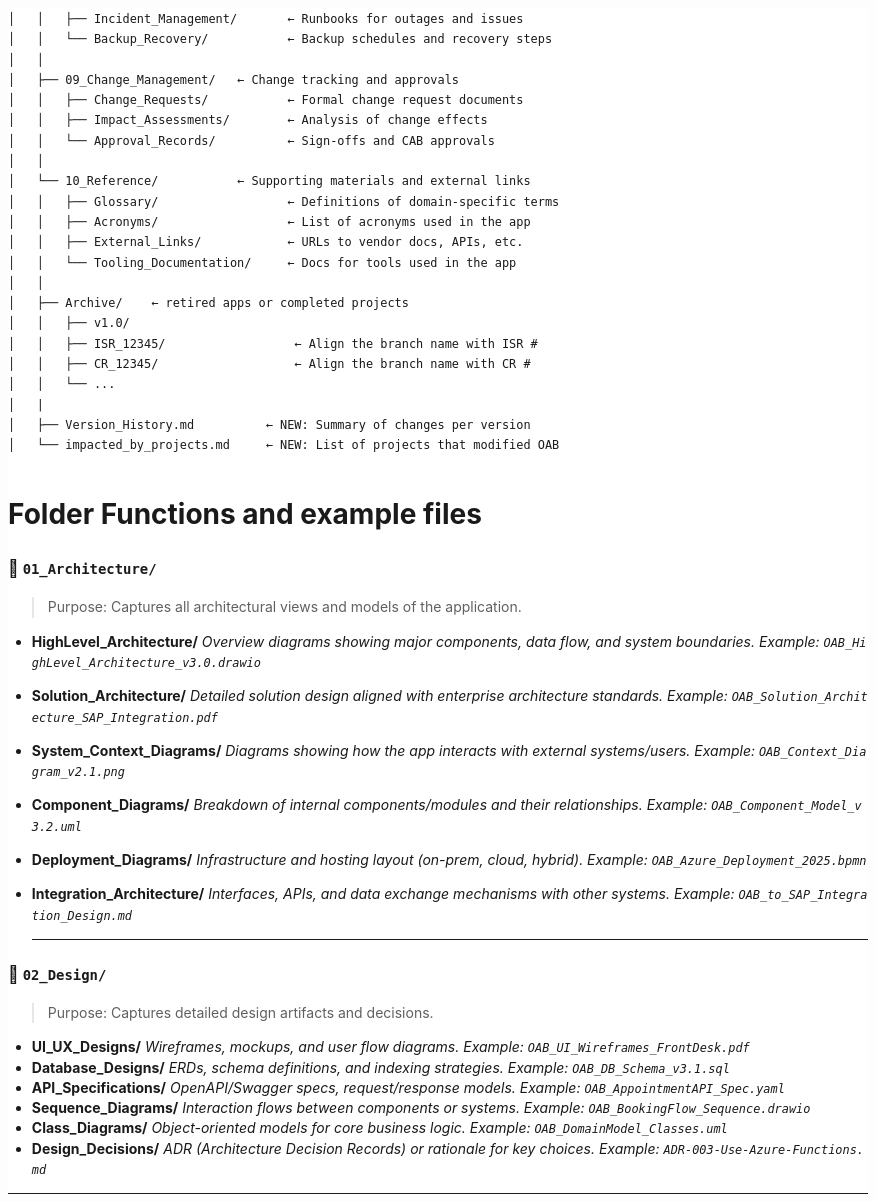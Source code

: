 ```plaintext
│   │   ├── Incident_Management/       ← Runbooks for outages and issues
│   │   └── Backup_Recovery/           ← Backup schedules and recovery steps
│   │
│   ├── 09_Change_Management/   ← Change tracking and approvals
│   │   ├── Change_Requests/           ← Formal change request documents
│   │   ├── Impact_Assessments/        ← Analysis of change effects
│   │   └── Approval_Records/          ← Sign-offs and CAB approvals
│   │
│   └── 10_Reference/           ← Supporting materials and external links
│   │   ├── Glossary/                  ← Definitions of domain-specific terms
│   │   ├── Acronyms/                  ← List of acronyms used in the app
│   │   ├── External_Links/            ← URLs to vendor docs, APIs, etc.
│   │   └── Tooling_Documentation/     ← Docs for tools used in the app
│   │
│   ├── Archive/    ← retired apps or completed projects
│   │   ├── v1.0/                  
│   │   ├── ISR_12345/                  ← Align the branch name with ISR #
│   │   ├── CR_12345/                   ← Align the branch name with CR #
│   │   └── ...
│   |
│   ├── Version_History.md          ← NEW: Summary of changes per version
│   └── impacted_by_projects.md     ← NEW: List of projects that modified OAB
```

# Folder Functions and example files

### **📁 `01_Architecture/`**

> Purpose: Captures all architectural views and models of the application.
> 
- **HighLevel_Architecture/** *Overview diagrams showing major components, data flow, and system boundaries. Example: `OAB_HighLevel_Architecture_v3.0.drawio`*
- **Solution_Architecture/** *Detailed solution design aligned with enterprise architecture standards. Example: `OAB_Solution_Architecture_SAP_Integration.pdf`*
- **System_Context_Diagrams/** *Diagrams showing how the app interacts with external systems/users. Example: `OAB_Context_Diagram_v2.1.png`*
- **Component_Diagrams/** *Breakdown of internal components/modules and their relationships. Example: `OAB_Component_Model_v3.2.uml`*
- **Deployment_Diagrams/** *Infrastructure and hosting layout (on-prem, cloud, hybrid). Example: `OAB_Azure_Deployment_2025.bpmn`*
- **Integration_Architecture/** *Interfaces, APIs, and data exchange mechanisms with other systems. Example: `OAB_to_SAP_Integration_Design.md`*
    
    ---
    

### **📁 `02_Design/`**

> Purpose: Captures detailed design artifacts and decisions.
> 
- **UI_UX_Designs/** *Wireframes, mockups, and user flow diagrams. Example: `OAB_UI_Wireframes_FrontDesk.pdf`*
- **Database_Designs/** *ERDs, schema definitions, and indexing strategies. Example: `OAB_DB_Schema_v3.1.sql`*
- **API_Specifications/** *OpenAPI/Swagger specs, request/response models. Example: `OAB_AppointmentAPI_Spec.yaml`*
- **Sequence_Diagrams/** *Interaction flows between components or systems. Example: `OAB_BookingFlow_Sequence.drawio`*
- **Class_Diagrams/** *Object-oriented models for core business logic. Example: `OAB_DomainModel_Classes.uml`*
- **Design_Decisions/** *ADR (Architecture Decision Records) or rationale for key choices. Example: `ADR-003-Use-Azure-Functions.md`*

---